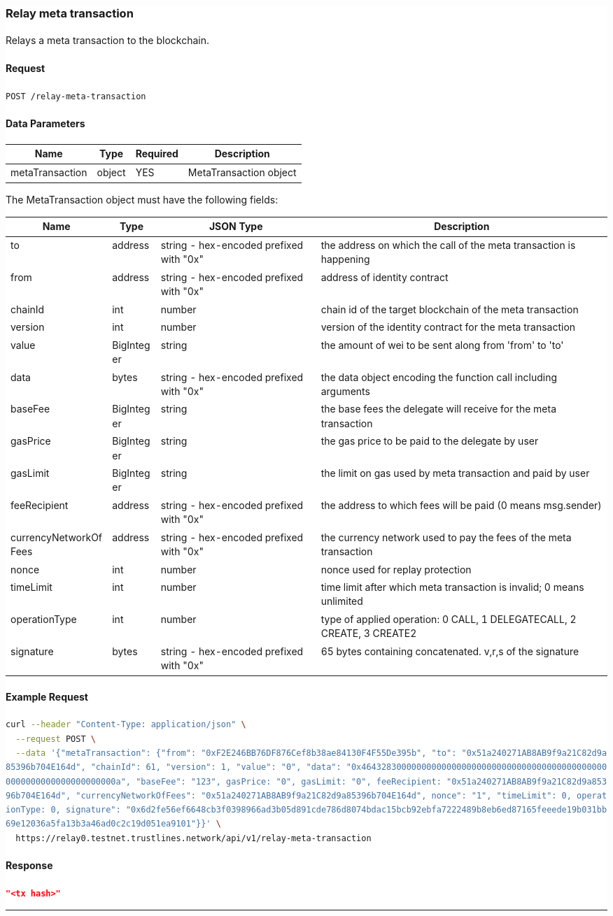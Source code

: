 
### Relay meta transaction
Relays a meta transaction to the blockchain.
#### Request
```
POST /relay-meta-transaction
```
#### Data Parameters
| Name            | Type                   | Required | Description            |
|-----------------|------------------------|----------|------------------------|
| metaTransaction | object                 | YES      | MetaTransaction object |


The MetaTransaction object must have the following fields:

| Name                  | Type       | JSON Type                               | Description                                                        |
|-----------------------|------------|-----------------------------------------|--------------------------------------------------------------------|
| to                    | address    | string - hex-encoded prefixed with "0x" | the address on which the call of the meta transaction is happening |
| from                  | address    | string - hex-encoded prefixed with "0x" | address of identity contract                                       |
| chainId               | int        | number                                  | chain id of the target blockchain of the meta transaction          |
| version               | int        | number                                  | version of the identity contract for the meta transaction          |
| value                 | BigInteger | string                                  | the amount of wei to be sent along from 'from' to 'to'             |
| data                  | bytes      | string - hex-encoded prefixed with "0x" | the data object encoding the function call including arguments     |
| baseFee               | BigInteger | string                                  | the base fees the delegate will receive for the meta transaction   |
| gasPrice              | BigInteger | string                                  | the gas price to be paid to the delegate by user                   |
| gasLimit              | BigInteger | string                                  | the limit on gas used by meta transaction and paid by user         |
| feeRecipient          | address    | string - hex-encoded prefixed with "0x" | the address to which fees will be paid (0 means msg.sender)        |
| currencyNetworkOfFees | address    | string - hex-encoded prefixed with "0x" | the currency network used to pay the fees of the meta transaction  |
| nonce                 | int        | number                                  | nonce used for replay protection                                   |
| timeLimit             | int        | number                                  | time limit after which meta transaction is invalid; 0 means unlimited |
| operationType         | int        | number                                  | type of applied operation: 0 CALL, 1 DELEGATECALL, 2 CREATE, 3 CREATE2 |
| signature             | bytes      | string - hex-encoded prefixed with "0x" | 65 bytes containing concatenated. v,r,s of the signature           |

#### Example Request
```bash
curl --header "Content-Type: application/json" \
  --request POST \
  --data '{"metaTransaction": {"from": "0xF2E246BB76DF876Cef8b38ae84130F4F55De395b", "to": "0x51a240271AB8AB9f9a21C82d9a85396b704E164d", "chainId": 61, "version": 1, "value": "0", "data": "0x46432830000000000000000000000000000000000000000000000000000000000000000a", "baseFee": "123", gasPrice: "0", gasLimit: "0", feeRecipient: "0x51a240271AB8AB9f9a21C82d9a85396b704E164d", "currencyNetworkOfFees": "0x51a240271AB8AB9f9a21C82d9a85396b704E164d", nonce": "1", "timeLimit": 0, operationType: 0, signature": "0x6d2fe56ef6648cb3f0398966ad3b05d891cde786d8074bdac15bcb92ebfa7222489b8eb6ed87165feeede19b031bb69e12036a5fa13b3a46ad0c2c19d051ea9101"}}' \
  https://relay0.testnet.trustlines.network/api/v1/relay-meta-transaction
```
#### Response
```json
"<tx hash>"
```
---
